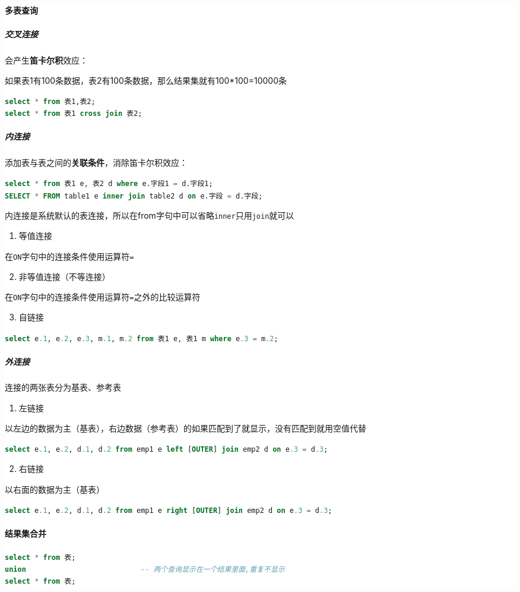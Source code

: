 #### 多表查询

##### 交叉连接

会产生**笛卡尔积**效应：

如果表1有100条数据，表2有100条数据，那么结果集就有100*100=10000条

```sql
select * from 表1,表2;
select * from 表1 cross join 表2;
```

##### 内连接

添加表与表之间的**关联条件**，消除笛卡尔积效应：

```sql
select * from 表1 e, 表2 d where e.字段1 = d.字段1;
SELECT * FROM table1 e inner join table2 d on e.字段 = d.字段;
```

内连接是系统默认的表连接，所以在from字句中可以省略`inner`只用`join`就可以

1. 等值连接

在`ON`字句中的连接条件使用运算符`=`

2. 非等值连接（不等连接）

在`ON`字句中的连接条件使用运算符`=`之外的比较运算符

3. 自链接

```sql
select e.1, e.2, e.3, m.1, m.2 from 表1 e, 表1 m where e.3 = m.2;
```

##### 外连接

连接的两张表分为基表、参考表

1. 左链接

以左边的数据为主（基表），右边数据（参考表）的如果匹配到了就显示，没有匹配到就用空值代替

```sql
select e.1, e.2, d.1, d.2 from emp1 e left [OUTER] join emp2 d on e.3 = d.3;
```

2. 右链接

以右面的数据为主（基表）

```sql
select e.1, e.2, d.1, d.2 from emp1 e right [OUTER] join emp2 d on e.3 = d.3;
```

#### 结果集合并

```sql
select * from 表;
union							-- 两个查询显示在一个结果里面,重复不显示
select * from 表;
```
